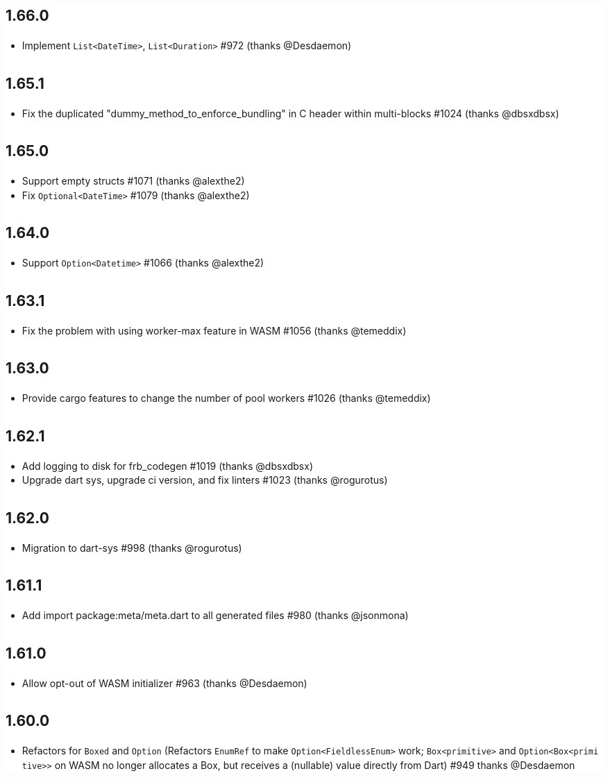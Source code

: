 ## 1.66.0

* Implement `List<DateTime>`, `List<Duration>` #972 (thanks @Desdaemon)

## 1.65.1

* Fix the duplicated "dummy_method_to_enforce_bundling" in C header within multi-blocks #1024 (thanks @dbsxdbsx)

## 1.65.0

* Support empty structs #1071 (thanks @alexthe2)
* Fix `Optional<DateTime>` #1079 (thanks @alexthe2)

## 1.64.0

* Support `Option<Datetime>` #1066 (thanks @alexthe2)

## 1.63.1

* Fix the problem with using worker-max feature in WASM #1056 (thanks @temeddix)

## 1.63.0

* Provide cargo features to change the number of pool workers #1026 (thanks @temeddix)

## 1.62.1

* Add logging to disk for frb_codegen #1019 (thanks @dbsxdbsx)
* Upgrade dart sys, upgrade ci version, and fix linters #1023 (thanks @rogurotus)

## 1.62.0

* Migration to dart-sys #998 (thanks @rogurotus)

## 1.61.1

* Add import package:meta/meta.dart to all generated files #980 (thanks @jsonmona)

## 1.61.0

* Allow opt-out of WASM initializer #963 (thanks @Desdaemon)

## 1.60.0

* Refactors for `Boxed` and `Option` (Refactors `EnumRef` to make `Option<FieldlessEnum>` work; `Box<primitive>`
  and `Option<Box<primitive>>` on WASM no longer allocates a Box, but receives a (nullable) value directly from Dart)
  #949 thanks @Desdaemon
